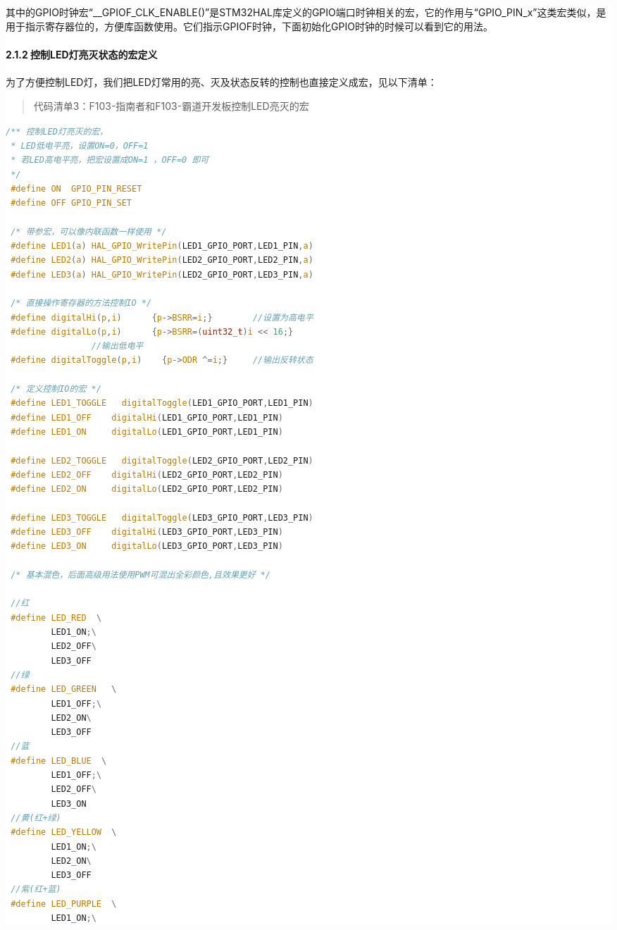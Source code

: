 其中的GPIO时钟宏“__GPIOF_CLK_ENABLE()”是STM32HAL库定义的GPIO端口时钟相关的宏，它的作用与“GPIO_PIN_x”这类宏类似，是用于指示寄存器位的，方便库函数使用。它们指示GPIOF时钟，下面初始化GPIO时钟的时候可以看到它的用法。

#### 2.1.2 控制LED灯亮灭状态的宏定义
为了方便控制LED灯，我们把LED灯常用的亮、灭及状态反转的控制也直接定义成宏，见以下清单：

>代码清单3：F103-指南者和F103-霸道开发板控制LED亮灭的宏
```c
/** 控制LED灯亮灭的宏，
 * LED低电平亮，设置ON=0，OFF=1
 * 若LED高电平亮，把宏设置成ON=1 ，OFF=0 即可
 */
 #define ON  GPIO_PIN_RESET
 #define OFF GPIO_PIN_SET

 /* 带参宏，可以像内联函数一样使用 */
 #define LED1(a) HAL_GPIO_WritePin(LED1_GPIO_PORT,LED1_PIN,a)
 #define LED2(a) HAL_GPIO_WritePin(LED2_GPIO_PORT,LED2_PIN,a)
 #define LED3(a) HAL_GPIO_WritePin(LED2_GPIO_PORT,LED3_PIN,a)

 /* 直接操作寄存器的方法控制IO */
 #define digitalHi(p,i)      {p->BSRR=i;}        //设置为高电平
 #define digitalLo(p,i)      {p->BSRR=(uint32_t)i << 16;}
                 //输出低电平
 #define digitalToggle(p,i)    {p->ODR ^=i;}     //输出反转状态

 /* 定义控制IO的宏 */
 #define LED1_TOGGLE   digitalToggle(LED1_GPIO_PORT,LED1_PIN)
 #define LED1_OFF    digitalHi(LED1_GPIO_PORT,LED1_PIN)
 #define LED1_ON     digitalLo(LED1_GPIO_PORT,LED1_PIN)

 #define LED2_TOGGLE   digitalToggle(LED2_GPIO_PORT,LED2_PIN)
 #define LED2_OFF    digitalHi(LED2_GPIO_PORT,LED2_PIN)
 #define LED2_ON     digitalLo(LED2_GPIO_PORT,LED2_PIN)

 #define LED3_TOGGLE   digitalToggle(LED3_GPIO_PORT,LED3_PIN)
 #define LED3_OFF    digitalHi(LED3_GPIO_PORT,LED3_PIN)
 #define LED3_ON     digitalLo(LED3_GPIO_PORT,LED3_PIN)

 /* 基本混色，后面高级用法使用PWM可混出全彩颜色,且效果更好 */

 //红
 #define LED_RED  \
         LED1_ON;\
         LED2_OFF\
         LED3_OFF
 //绿
 #define LED_GREEN   \
         LED1_OFF;\
         LED2_ON\
         LED3_OFF
 //蓝
 #define LED_BLUE  \
         LED1_OFF;\
         LED2_OFF\
         LED3_ON
 //黄(红+绿)
 #define LED_YELLOW  \
         LED1_ON;\
         LED2_ON\
         LED3_OFF
 //紫(红+蓝)
 #define LED_PURPLE  \
         LED1_ON;\
```